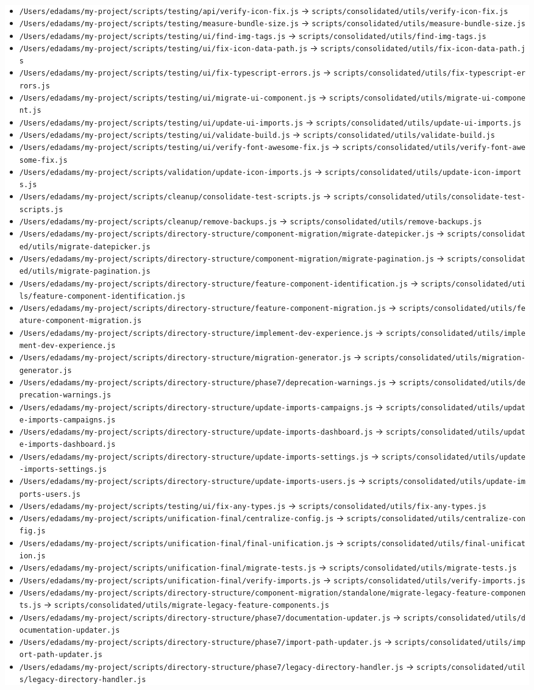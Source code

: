 - `/Users/edadams/my-project/scripts/testing/api/verify-icon-fix.js` → `scripts/consolidated/utils/verify-icon-fix.js`
- `/Users/edadams/my-project/scripts/testing/measure-bundle-size.js` → `scripts/consolidated/utils/measure-bundle-size.js`
- `/Users/edadams/my-project/scripts/testing/ui/find-img-tags.js` → `scripts/consolidated/utils/find-img-tags.js`
- `/Users/edadams/my-project/scripts/testing/ui/fix-icon-data-path.js` → `scripts/consolidated/utils/fix-icon-data-path.js`
- `/Users/edadams/my-project/scripts/testing/ui/fix-typescript-errors.js` → `scripts/consolidated/utils/fix-typescript-errors.js`
- `/Users/edadams/my-project/scripts/testing/ui/migrate-ui-component.js` → `scripts/consolidated/utils/migrate-ui-component.js`
- `/Users/edadams/my-project/scripts/testing/ui/update-ui-imports.js` → `scripts/consolidated/utils/update-ui-imports.js`
- `/Users/edadams/my-project/scripts/testing/ui/validate-build.js` → `scripts/consolidated/utils/validate-build.js`
- `/Users/edadams/my-project/scripts/testing/ui/verify-font-awesome-fix.js` → `scripts/consolidated/utils/verify-font-awesome-fix.js`
- `/Users/edadams/my-project/scripts/validation/update-icon-imports.js` → `scripts/consolidated/utils/update-icon-imports.js`
- `/Users/edadams/my-project/scripts/cleanup/consolidate-test-scripts.js` → `scripts/consolidated/utils/consolidate-test-scripts.js`
- `/Users/edadams/my-project/scripts/cleanup/remove-backups.js` → `scripts/consolidated/utils/remove-backups.js`
- `/Users/edadams/my-project/scripts/directory-structure/component-migration/migrate-datepicker.js` → `scripts/consolidated/utils/migrate-datepicker.js`
- `/Users/edadams/my-project/scripts/directory-structure/component-migration/migrate-pagination.js` → `scripts/consolidated/utils/migrate-pagination.js`
- `/Users/edadams/my-project/scripts/directory-structure/feature-component-identification.js` → `scripts/consolidated/utils/feature-component-identification.js`
- `/Users/edadams/my-project/scripts/directory-structure/feature-component-migration.js` → `scripts/consolidated/utils/feature-component-migration.js`
- `/Users/edadams/my-project/scripts/directory-structure/implement-dev-experience.js` → `scripts/consolidated/utils/implement-dev-experience.js`
- `/Users/edadams/my-project/scripts/directory-structure/migration-generator.js` → `scripts/consolidated/utils/migration-generator.js`
- `/Users/edadams/my-project/scripts/directory-structure/phase7/deprecation-warnings.js` → `scripts/consolidated/utils/deprecation-warnings.js`
- `/Users/edadams/my-project/scripts/directory-structure/update-imports-campaigns.js` → `scripts/consolidated/utils/update-imports-campaigns.js`
- `/Users/edadams/my-project/scripts/directory-structure/update-imports-dashboard.js` → `scripts/consolidated/utils/update-imports-dashboard.js`
- `/Users/edadams/my-project/scripts/directory-structure/update-imports-settings.js` → `scripts/consolidated/utils/update-imports-settings.js`
- `/Users/edadams/my-project/scripts/directory-structure/update-imports-users.js` → `scripts/consolidated/utils/update-imports-users.js`
- `/Users/edadams/my-project/scripts/testing/ui/fix-any-types.js` → `scripts/consolidated/utils/fix-any-types.js`
- `/Users/edadams/my-project/scripts/unification-final/centralize-config.js` → `scripts/consolidated/utils/centralize-config.js`
- `/Users/edadams/my-project/scripts/unification-final/final-unification.js` → `scripts/consolidated/utils/final-unification.js`
- `/Users/edadams/my-project/scripts/unification-final/migrate-tests.js` → `scripts/consolidated/utils/migrate-tests.js`
- `/Users/edadams/my-project/scripts/unification-final/verify-imports.js` → `scripts/consolidated/utils/verify-imports.js`
- `/Users/edadams/my-project/scripts/directory-structure/component-migration/standalone/migrate-legacy-feature-components.js` → `scripts/consolidated/utils/migrate-legacy-feature-components.js`
- `/Users/edadams/my-project/scripts/directory-structure/phase7/documentation-updater.js` → `scripts/consolidated/utils/documentation-updater.js`
- `/Users/edadams/my-project/scripts/directory-structure/phase7/import-path-updater.js` → `scripts/consolidated/utils/import-path-updater.js`
- `/Users/edadams/my-project/scripts/directory-structure/phase7/legacy-directory-handler.js` → `scripts/consolidated/utils/legacy-directory-handler.js`